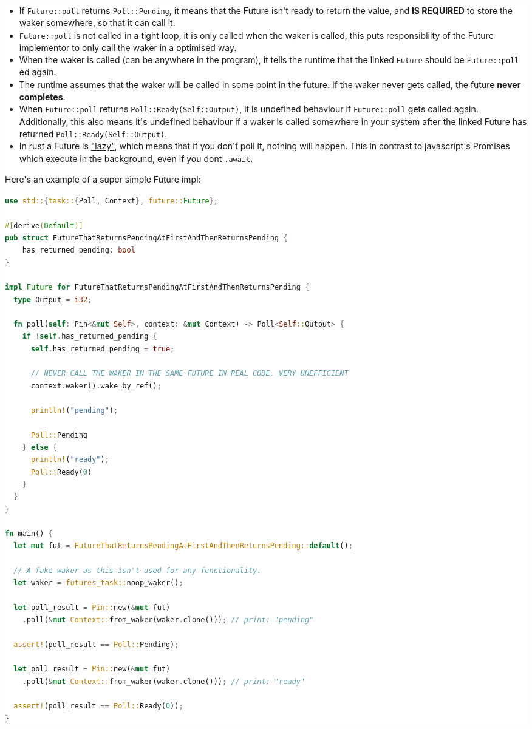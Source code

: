 - If `Future::poll` returns `Poll::Pending`, it means that the Future isn't ready to return the value, and **IS REQUIRED** to store the waker somewhere, so that it [can call it](https://doc.rust-lang.org/stable/std/task/struct.Waker.html#method.wake).
- `Future::poll` is not called in a tight loop, it is only called when the waker is called, this puts responsiblilty of the Future implementor to only call the waker in a optimised way.
- When the waker is called (can be anywhere in the program), it tells the runtime that the linked `Future` should be `Future::poll`ed again.
- The runtime assumes that the waker will be called in some point in the future. If the waker never gets called, the future **never completes**.
- When `Future::poll` returns `Poll::Ready(Self::Output)`, it is undefined behaviour if `Future::poll` gets called again. Additionally, this also means it's undefined behaviour if a waker is called somewhere in your system after the linked Future has returned `Poll::Ready(Self::Output)`.
- In rust a Future is ["lazy"](https://en.wikipedia.org/wiki/Lazy_evaluation), which means that if you don't poll it, nothing will happen. This in contrast to javascript's Promises which execute in the background,  even if you dont `.await`.

Here's an example of a super simple Future impl:
```rust
use std::{task::{Poll, Context}, future::Future};

#[derive(Default)]
pub struct FutureThatReturnsPendingAtFirstAndThenReturnsPending {
    has_returned_pending: bool
}

impl Future for FutureThatReturnsPendingAtFirstAndThenReturnsPending {
  type Output = i32;

  fn poll(self: Pin<&mut Self>, context: &mut Context) -> Poll<Self::Output> {
    if !self.has_returned_pending {
      self.has_returned_pending = true;

      // NEVER CALL THE WAKER IN THE SAME FUTURE IN REAL CODE. VERY UNEFFICIENT
      context.waker().wake_by_ref();

      println!("pending");

      Poll::Pending
    } else {
      println!("ready");
      Poll::Ready(0)
    }
  }
}

fn main() {
  let mut fut = FutureThatReturnsPendingAtFirstAndThenReturnsPending::default();

  // A fake waker as this isn't used for any functionality.
  let waker = futures_task::noop_waker();

  let poll_result = Pin::new(&mut fut)
    .poll(&mut Context::from_waker(waker.clone())); // print: "pending"

  assert!(poll_result == Poll::Pending);

  let poll_result = Pin::new(&mut fut)
    .poll(&mut Context::from_waker(waker.clone())); // print: "ready"

  assert!(poll_result == Poll::Ready(0));
}
```
